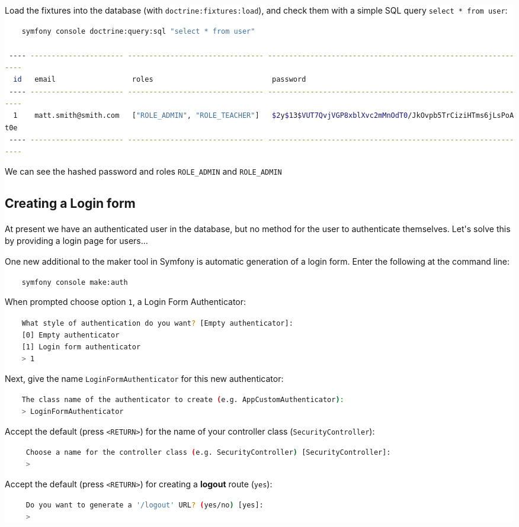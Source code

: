 Load the fixtures into the database (with `doctrine:fixtures:load`), and check them with a simple SQL query `select * from user`:

```bash
    symfony console doctrine:query:sql "select * from user"

 ---- ---------------------- -------------------------------- --------------------------------------------------------------
  id   email                  roles                            password
 ---- ---------------------- -------------------------------- --------------------------------------------------------------
  1    matt.smith@smith.com   ["ROLE_ADMIN", "ROLE_TEACHER"]   $2y$13$VUT7QvjVGP8xblXvc2mMnOdT0/JkOvpb5TrCiziHTms6jLsPoAt0e
 ---- ---------------------- -------------------------------- --------------------------------------------------------------
```

We can see the hashed password and roles `ROLE_ADMIN` and `ROLE_ADMIN`

## Creating a Login form

At present we have an authenticated user in the database, but no method for the user to authenticate themselves. Let's solve this by providing a login page for users...

One new additional to the maker tool in Symfony is automatic generation of a login form. Enter the following at the command line:

```bash
    symfony console make:auth
```

When prompted choose option `1`, a Login Form Authenticator:

```bash    
    What style of authentication do you want? [Empty authenticator]:
    [0] Empty authenticator
    [1] Login form authenticator
    > 1
```

Next, give the name `LoginFormAuthenticator` for this new authenticator:

```bash
    The class name of the authenticator to create (e.g. AppCustomAuthenticator):
    > LoginFormAuthenticator
```

Accept the default (press `<RETURN>`) for the name of your controller class (`SecurityController`):

```bash
     Choose a name for the controller class (e.g. SecurityController) [SecurityController]:
     > 
```

Accept the default (press `<RETURN>`) for creating a **logout** route (`yes`):

```bash
     Do you want to generate a '/logout' URL? (yes/no) [yes]:
     > 
```
